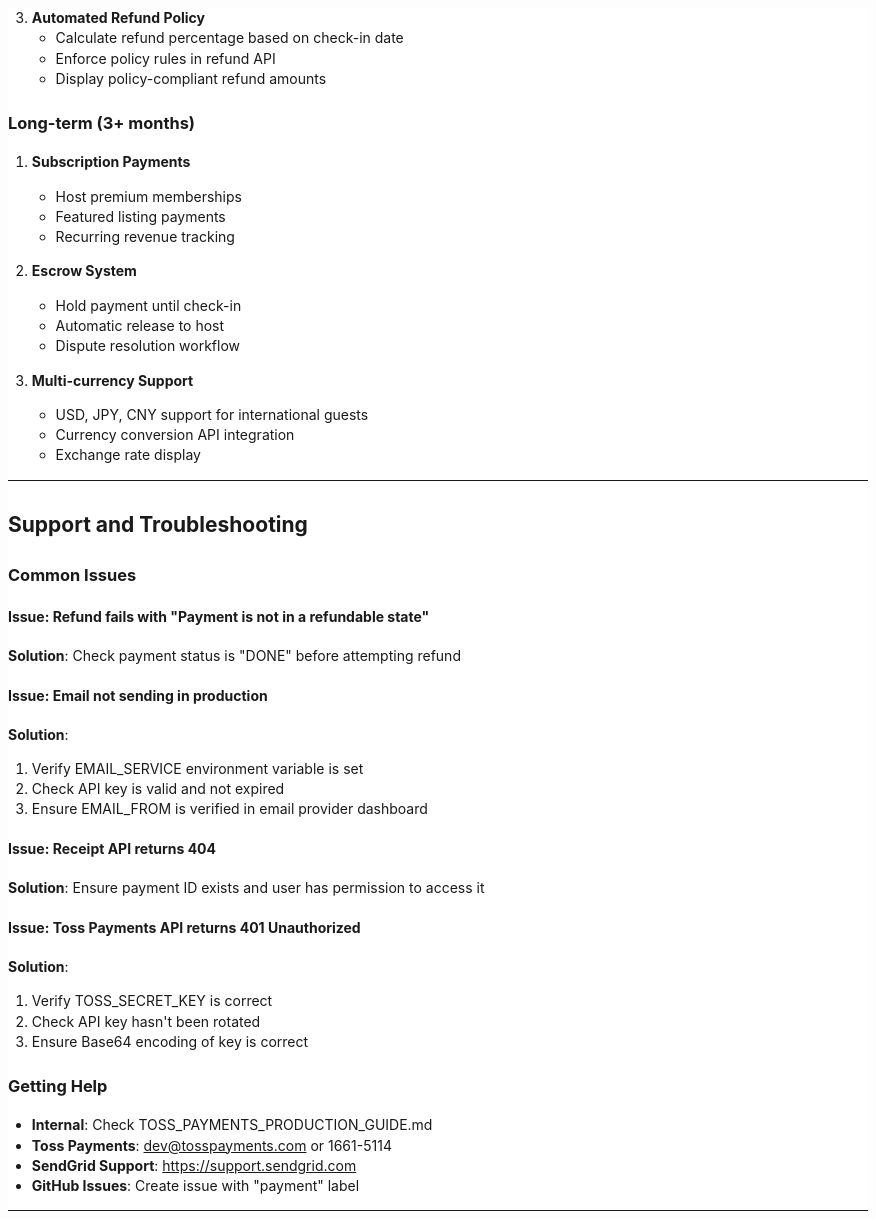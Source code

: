 3. **Automated Refund Policy**
   - Calculate refund percentage based on check-in date
   - Enforce policy rules in refund API
   - Display policy-compliant refund amounts

### Long-term (3+ months)
1. **Subscription Payments**
   - Host premium memberships
   - Featured listing payments
   - Recurring revenue tracking

2. **Escrow System**
   - Hold payment until check-in
   - Automatic release to host
   - Dispute resolution workflow

3. **Multi-currency Support**
   - USD, JPY, CNY support for international guests
   - Currency conversion API integration
   - Exchange rate display

---

## Support and Troubleshooting

### Common Issues

#### Issue: Refund fails with "Payment is not in a refundable state"
**Solution**: Check payment status is "DONE" before attempting refund

#### Issue: Email not sending in production
**Solution**:
1. Verify EMAIL_SERVICE environment variable is set
2. Check API key is valid and not expired
3. Ensure EMAIL_FROM is verified in email provider dashboard

#### Issue: Receipt API returns 404
**Solution**: Ensure payment ID exists and user has permission to access it

#### Issue: Toss Payments API returns 401 Unauthorized
**Solution**:
1. Verify TOSS_SECRET_KEY is correct
2. Check API key hasn't been rotated
3. Ensure Base64 encoding of key is correct

### Getting Help
- **Internal**: Check TOSS_PAYMENTS_PRODUCTION_GUIDE.md
- **Toss Payments**: dev@tosspayments.com or 1661-5114
- **SendGrid Support**: https://support.sendgrid.com
- **GitHub Issues**: Create issue with "payment" label

---